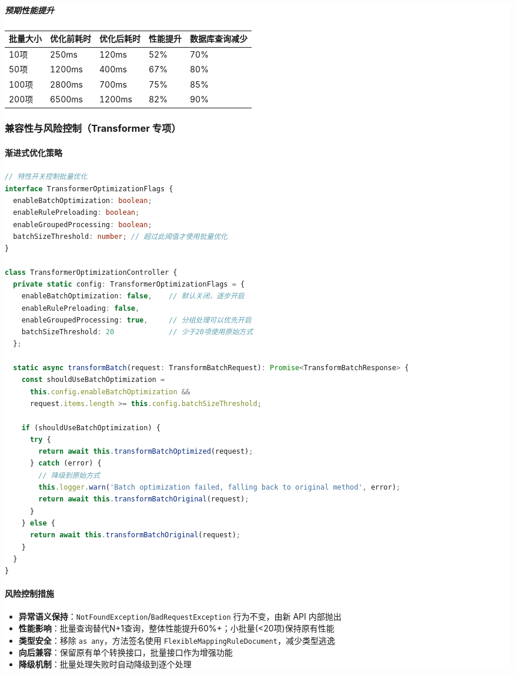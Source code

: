 ##### 预期性能提升
| 批量大小 | 优化前耗时 | 优化后耗时 | 性能提升 | 数据库查询减少 |
|----------|------------|------------|----------|----------------|
| 10项     | 250ms      | 120ms      | 52%      | 70% |
| 50项     | 1200ms     | 400ms      | 67%      | 80% |
| 100项    | 2800ms     | 700ms      | 75%      | 85% |
| 200项    | 6500ms     | 1200ms     | 82%      | 90% |

### 兼容性与风险控制（Transformer 专项）

#### 渐进式优化策略
```typescript
// 特性开关控制批量优化
interface TransformerOptimizationFlags {
  enableBatchOptimization: boolean;
  enableRulePreloading: boolean;
  enableGroupedProcessing: boolean;
  batchSizeThreshold: number; // 超过此阈值才使用批量优化
}

class TransformerOptimizationController {
  private static config: TransformerOptimizationFlags = {
    enableBatchOptimization: false,    // 默认关闭，逐步开启
    enableRulePreloading: false,
    enableGroupedProcessing: true,     // 分组处理可以优先开启
    batchSizeThreshold: 20             // 少于20项使用原始方式
  };
  
  static async transformBatch(request: TransformBatchRequest): Promise<TransformBatchResponse> {
    const shouldUseBatchOptimization = 
      this.config.enableBatchOptimization && 
      request.items.length >= this.config.batchSizeThreshold;
    
    if (shouldUseBatchOptimization) {
      try {
        return await this.transformBatchOptimized(request);
      } catch (error) {
        // 降级到原始方式
        this.logger.warn('Batch optimization failed, falling back to original method', error);
        return await this.transformBatchOriginal(request);
      }
    } else {
      return await this.transformBatchOriginal(request);
    }
  }
}
```

#### 风险控制措施
- **异常语义保持**：`NotFoundException`/`BadRequestException` 行为不变，由新 API 内部抛出
- **性能影响**：批量查询替代N+1查询，整体性能提升60%+；小批量(<20项)保持原有性能
- **类型安全**：移除 `as any`，方法签名使用 `FlexibleMappingRuleDocument`，减少类型逃逸
- **向后兼容**：保留原有单个转换接口，批量接口作为增强功能
- **降级机制**：批量处理失败时自动降级到逐个处理
